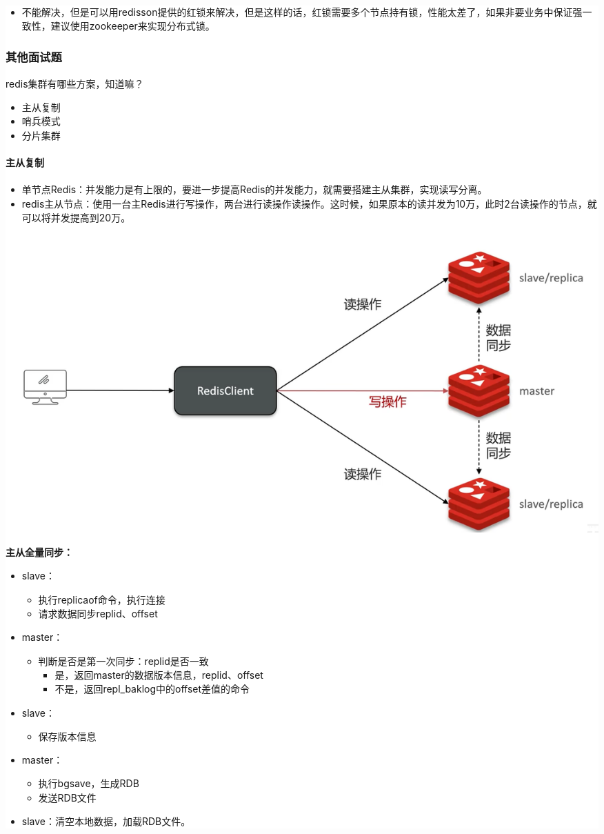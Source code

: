* 不能解决，但是可以用redisson提供的红锁来解决，但是这样的话，红锁需要多个节点持有锁，性能太差了，如果非要业务中保证强一致性，建议使用zookeeper来实现分布式锁。

### 其他面试题

redis集群有哪些方案，知道嘛？

* 主从复制
* 哨兵模式
* 分片集群

#### 主从复制

* 单节点Redis：并发能力是有上限的，要进一步提高Redis的并发能力，就需要搭建主从集群，实现读写分离。
* redis主从节点：使用一台主Redis进行写操作，两台进行读操作读操作。这时候，如果原本的读并发为10万，此时2台读操作的节点，就可以将并发提高到20万。

![image-20240801174730304](面试技术.assets/image-20240801174730304.png)

**主从全量同步：**

* slave：
  * 执行replicaof命令，执行连接
  * 请求数据同步replid、offset
* master：
  * 判断是否是第一次同步：replid是否一致
    * 是，返回master的数据版本信息，replid、offset
    * 不是，返回repl_baklog中的offset差值的命令
* slave：
  * 保存版本信息

* master：
  * 执行bgsave，生成RDB
  * 发送RDB文件
* slave：清空本地数据，加载RDB文件。
